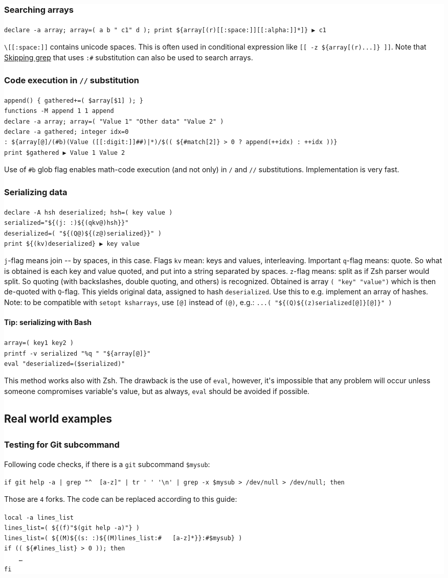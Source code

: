### Searching arrays
```shell
declare -a array; array=( a b " c1" d ); print ${array[(r)[[:space:]][[:alpha:]]*]} ▶ c1
```
`\[[:space:]]` contains unicode spaces. This is often used in conditional expression like `[[ -z ${array[(r)...]} ]]`.
Note that [Skipping grep](#skipping-grep) that uses `:#` substitution can also be used to search arrays.
### Code execution in `//` substitution
```shell
append() { gathered+=( $array[$1] ); }
functions -M append 1 1 append
declare -a array; array=( "Value 1" "Other data" "Value 2" )
declare -a gathered; integer idx=0
: ${array[@]/(#b)(Value ([[:digit:]]##)|*)/$(( ${#match[2]} > 0 ? append(++idx) : ++idx ))}
print $gathered ▶ Value 1 Value 2
```
Use of `#b` glob flag enables math-code execution (and not only) in `/` and `//` substitutions. Implementation is very
fast.
### Serializing data
```shell
declare -A hsh deserialized; hsh=( key value )
serialized="${(j: :)${(qkv@)hsh}}"
deserialized=( "${(Q@)${(z@)serialized}}" )
print ${(kv)deserialized} ▶ key value
```
`j`-flag means join -- by spaces, in this case. Flags `kv` mean: keys and values, interleaving. Important `q`-flag
means: quote. So what is obtained is each key and value quoted, and put into a string separated by spaces.
`z`-flag means: split as if Zsh parser would split. So quoting (with backslashes, double quoting, and others) is
recognized. Obtained is array `( "key" "value")` which is then de-quoted with `Q`-flag. This yields original data,
assigned to hash `deserialized`. Use this to e.g. implement an array of hashes.
Note: to be compatible with `setopt ksharrays`, use `[@]` instead of `(@)`, e.g.:
`...( "${(Q)${(z)serialized[@]}[@]}" )`
#### Tip: serializing with Bash
```shell
array=( key1 key2 )
printf -v serialized "%q " "${array[@]}"
eval "deserialized=($serialized)"
```
This method works also with Zsh. The drawback is the use of `eval`, however, it's impossible that any problem will occur
unless someone compromises variable's value, but as always, `eval` should be avoided if possible.
## Real world examples
### Testing for Git subcommand
Following code checks, if there is a `git` subcommand `$mysub`:
```shell
if git help -a | grep "^  [a-z]" | tr ' ' '\n' | grep -x $mysub > /dev/null > /dev/null; then
```
Those are `4` forks. The code can be replaced according to this guide:
```shell
local -a lines_list
lines_list=( ${(f)"$(git help -a)"} )
lines_list=( ${(M)${(s: :)${(M)lines_list:#   [a-z]*}}:#$mysub} )
if (( ${#lines_list} > 0 )); then
    …
fi
```